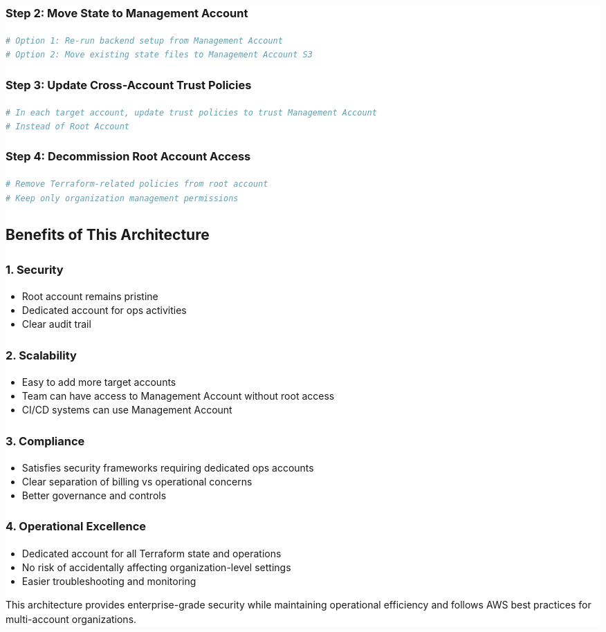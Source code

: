 ### Step 2: Move State to Management Account
```bash
# Option 1: Re-run backend setup from Management Account
# Option 2: Move existing state files to Management Account S3
```

### Step 3: Update Cross-Account Trust Policies
```bash
# In each target account, update trust policies to trust Management Account
# Instead of Root Account
```

### Step 4: Decommission Root Account Access
```bash
# Remove Terraform-related policies from root account
# Keep only organization management permissions
```

## Benefits of This Architecture

### 1. **Security**
- Root account remains pristine
- Dedicated account for ops activities
- Clear audit trail

### 2. **Scalability** 
- Easy to add more target accounts
- Team can have access to Management Account without root access
- CI/CD systems can use Management Account

### 3. **Compliance**
- Satisfies security frameworks requiring dedicated ops accounts
- Clear separation of billing vs operational concerns
- Better governance and controls

### 4. **Operational Excellence**
- Dedicated account for all Terraform state and operations
- No risk of accidentally affecting organization-level settings
- Easier troubleshooting and monitoring

This architecture provides enterprise-grade security while maintaining operational efficiency and follows AWS best practices for multi-account organizations.